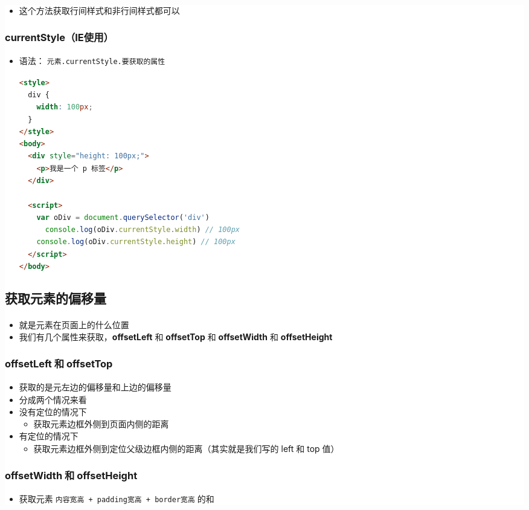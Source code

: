   - 这个方法获取行间样式和非行间样式都可以



### currentStyle（IE使用）

- 语法： `元素.currentStyle.要获取的属性`

  ```html
  <style>
    div {
      width: 100px;
    }
  </style>
  <body>
    <div style="height: 100px;">
      <p>我是一个 p 标签</p>
    </div>
  
    <script>
      var oDiv = document.querySelector('div')
  		console.log(oDiv.currentStyle.width) // 100px
      console.log(oDiv.currentStyle.height) // 100px
    </script>
  </body>
  ```

  

## 获取元素的偏移量

- 就是元素在页面上的什么位置
- 我们有几个属性来获取，**offsetLeft** 和 **offsetTop** 和 **offsetWidth** 和 **offsetHeight**



### offsetLeft 和 offsetTop

- 获取的是元左边的偏移量和上边的偏移量
- 分成两个情况来看
- 没有定位的情况下
  - 获取元素边框外侧到页面内侧的距离
- 有定位的情况下
  - 获取元素边框外侧到定位父级边框内侧的距离（其实就是我们写的 left 和 top 值）



### offsetWidth 和 offsetHeight

- 获取元素 `内容宽高 + padding宽高 + border宽高` 的和



